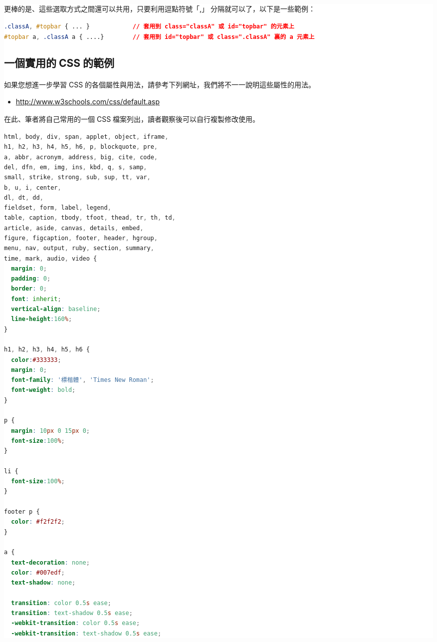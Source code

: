 更棒的是、這些選取方式之間還可以共用，只要利用逗點符號「,」 分隔就可以了，以下是一些範例：

```css
.classA, #topbar { ... }            // 套用到 class="classA" 或 id="topbar" 的元素上
#topbar a, .classA a { ....}        // 套用到 id="topbar" 或 class=".classA" 裏的 a 元素上
```

## 一個實用的 CSS 的範例

如果您想進一步學習 CSS 的各個屬性與用法，請參考下列網址，我們將不一一說明這些屬性的用法。

* <http://www.w3schools.com/css/default.asp>

在此、筆者將自己常用的一個 CSS 檔案列出，讀者觀察後可以自行複製修改使用。

```CSS
html, body, div, span, applet, object, iframe,
h1, h2, h3, h4, h5, h6, p, blockquote, pre,
a, abbr, acronym, address, big, cite, code,
del, dfn, em, img, ins, kbd, q, s, samp,
small, strike, strong, sub, sup, tt, var,
b, u, i, center,
dl, dt, dd,
fieldset, form, label, legend,
table, caption, tbody, tfoot, thead, tr, th, td,
article, aside, canvas, details, embed,
figure, figcaption, footer, header, hgroup,
menu, nav, output, ruby, section, summary,
time, mark, audio, video {
  margin: 0;
  padding: 0;
  border: 0;
  font: inherit;
  vertical-align: baseline;
  line-height:160%;
}

h1, h2, h3, h4, h5, h6 {
  color:#333333;
  margin: 0;
  font-family: '標楷體', 'Times New Roman';
  font-weight: bold;
}

p {
  margin: 10px 0 15px 0;
  font-size:100%;
}

li {
  font-size:100%;
}

footer p {
  color: #f2f2f2;
}

a {
  text-decoration: none;
  color: #007edf;
  text-shadow: none;

  transition: color 0.5s ease;
  transition: text-shadow 0.5s ease;
  -webkit-transition: color 0.5s ease;
  -webkit-transition: text-shadow 0.5s ease;
```